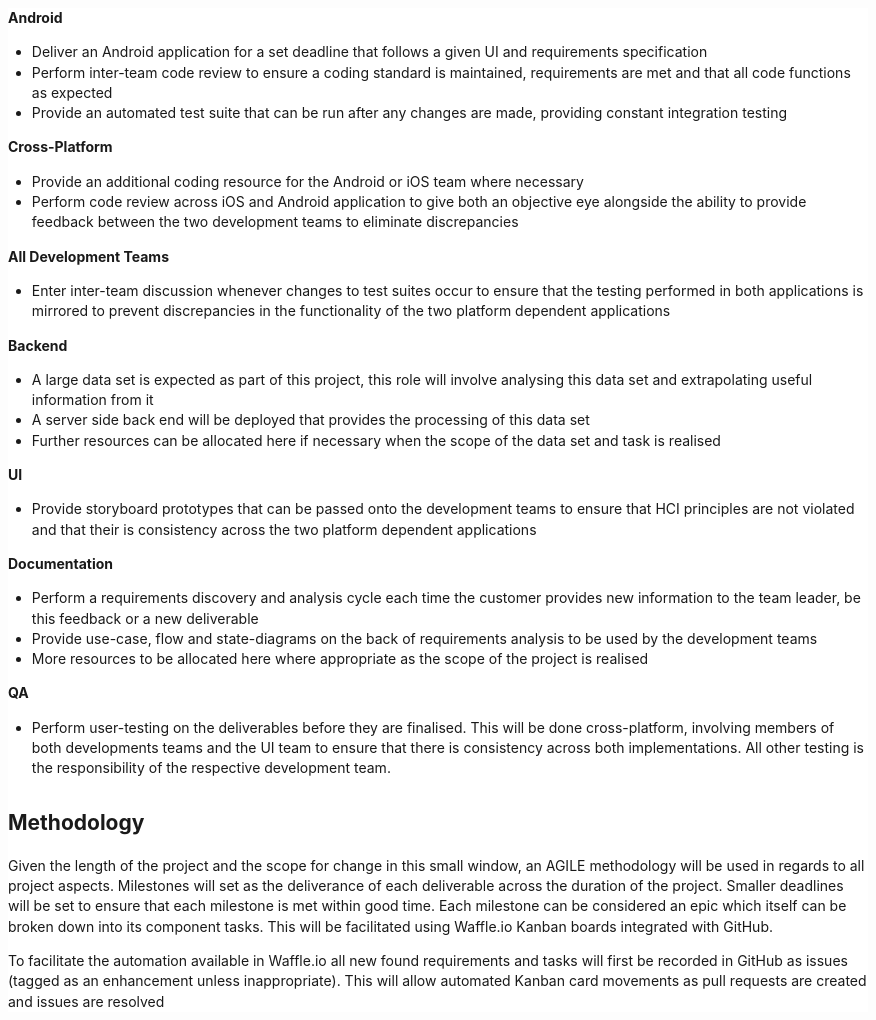 **Android**
* Deliver an Android application for a set deadline that follows a given UI and requirements specification
* Perform inter-team code review to ensure a coding standard is maintained, requirements are met and that all code functions as expected
* Provide an automated test suite that can be run after any changes are made, providing constant integration testing

**Cross-Platform**
* Provide an additional coding resource for the Android or iOS team where necessary
* Perform code review across iOS and Android application to give both an objective eye alongside the ability to provide feedback between the two development teams to eliminate discrepancies

**All Development Teams**
* Enter inter-team discussion whenever changes to test suites occur to ensure that the testing performed in both applications is mirrored to prevent discrepancies in the functionality of the two platform dependent applications

**Backend**
* A large data set is expected as part of this project, this role will involve analysing this data set and extrapolating useful information from it
* A server side back end will be deployed that provides the processing of this data set
* Further resources can be allocated here if necessary when the scope of the data set and task is realised

**UI**
* Provide storyboard prototypes that can be passed onto the development teams to ensure that HCI principles are not violated and that their is consistency across the two platform dependent applications

**Documentation**
* Perform a requirements discovery and analysis cycle each time the customer provides new information to the team leader, be this feedback or a new deliverable
* Provide use-case, flow and state-diagrams on the back of requirements analysis to be used by the development teams
* More resources to be allocated here where appropriate as the scope of the project is realised

**QA**
* Perform user-testing on the deliverables before they are finalised. This will be done cross-platform, involving members of both developments teams and the UI team to ensure that there is consistency across both implementations. All other testing is the responsibility of the respective development team.


## Methodology

Given the length of the project and the scope for change in this small window, an AGILE methodology will be used in regards to all project aspects.
Milestones will set as the deliverance of each deliverable across the duration of the project.
Smaller deadlines will be set to ensure that each milestone is met within good time.
Each milestone can be considered an epic which itself can be broken down into its component tasks. This will be facilitated using Waffle.io Kanban boards integrated with GitHub.

To facilitate the automation available in Waffle.io all new found requirements and tasks will first be recorded in GitHub as issues (tagged as an enhancement unless inappropriate). This will allow automated Kanban card movements as pull requests are created and issues are resolved
